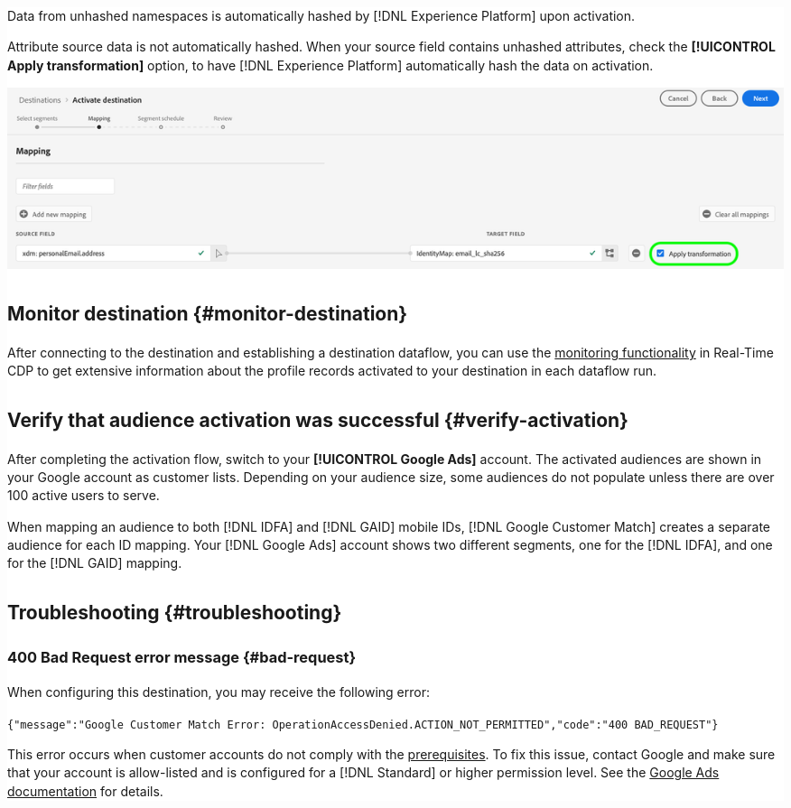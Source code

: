 Data from unhashed namespaces is automatically hashed by [!DNL Experience Platform] upon activation.

Attribute source data is not automatically hashed. When your source field contains unhashed attributes, check the **[!UICONTROL Apply transformation]** option, to have [!DNL Experience Platform] automatically hash the data on activation.

![Apply transformation control highlighted in the Mapping step of the activation workflow.](../../assets/ui/activate-segment-streaming-destinations/identity-mapping-gcm-transformation.png)

## Monitor destination {#monitor-destination}

After connecting to the destination and establishing a destination dataflow, you can use the [monitoring functionality](/help/dataflows/ui/monitor-destinations.md) in Real-Time CDP to get extensive information about the profile records activated to your destination in each dataflow run. 

## Verify that audience activation was successful {#verify-activation}

After completing the activation flow, switch to your **[!UICONTROL Google Ads]** account. The activated audiences are shown in your Google account as customer lists. Depending on your audience size, some audiences do not populate unless there are over 100 active users to serve.

When mapping an audience to both [!DNL IDFA] and [!DNL GAID] mobile IDs, [!DNL Google Customer Match] creates a separate audience for each ID mapping. Your [!DNL Google Ads] account shows two different segments, one for the [!DNL IDFA], and one for the [!DNL GAID] mapping.

## Troubleshooting {#troubleshooting}

### 400 Bad Request error message {#bad-request}

When configuring this destination, you may receive the following error:

`{"message":"Google Customer Match Error: OperationAccessDenied.ACTION_NOT_PERMITTED","code":"400 BAD_REQUEST"}`

This error occurs when customer accounts do not comply with the [prerequisites](#google-account-prerequisites). To fix this issue, contact Google and make sure that your account is allow-listed and is configured for a [!DNL Standard] or higher permission level. See the [Google Ads documentation](https://support.google.com/google-ads/answer/9978556?visit_id=637611563637058259-4176462731&rd=1) for details.
